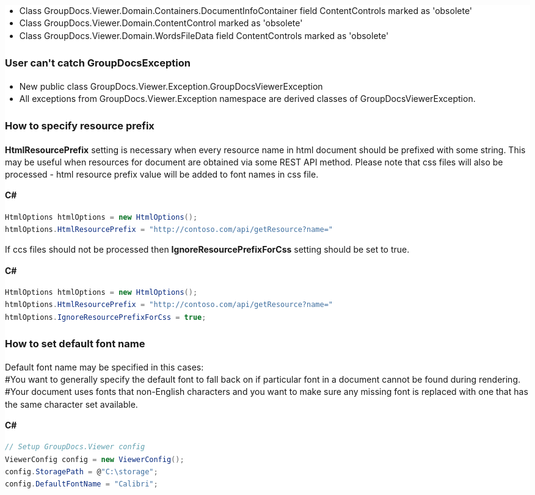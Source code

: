 *   Class GroupDocs.Viewer.Domain.Containers.DocumentInfoContainer field ContentControls marked as 'obsolete' 
*   Class GroupDocs.Viewer.Domain.ContentControl marked as 'obsolete' 
*   Class GroupDocs.Viewer.Domain.WordsFileData field ContentControls marked as 'obsolete'

### User can't catch GroupDocsException

*   New public class GroupDocs.Viewer.Exception.GroupDocsViewerException
*   All exceptions from GroupDocs.Viewer.Exception namespace are derived classes of GroupDocsViewerException.

### How to specify resource prefix

**HtmlResourcePrefix** setting is necessary when every resource name in html document should be prefixed with some string. This may be useful when resources for document are obtained via some REST API method. Please note that css files will also be processed - html resource prefix value will be added to font names in css file.

**C#**

```csharp
HtmlOptions htmlOptions = new HtmlOptions();
htmlOptions.HtmlResourcePrefix = "http://contoso.com/api/getResource?name="


```

If ccs files should not be processed then **IgnoreResourcePrefixForCss** setting should be set to true.

**C#**

```csharp
HtmlOptions htmlOptions = new HtmlOptions();
htmlOptions.HtmlResourcePrefix = "http://contoso.com/api/getResource?name="
htmlOptions.IgnoreResourcePrefixForCss = true;


```

### How to set default font name

Default font name may be specified in this cases:  
#You want to generally specify the default font to fall back on if particular font in a document cannot be found during rendering.  
#Your document uses fonts that non-English characters and you want to make sure any missing font is replaced with one that has the same character set available.

**C#**

```csharp
// Setup GroupDocs.Viewer config
ViewerConfig config = new ViewerConfig();
config.StoragePath = @"C:\storage";
config.DefaultFontName = "Calibri";


```
